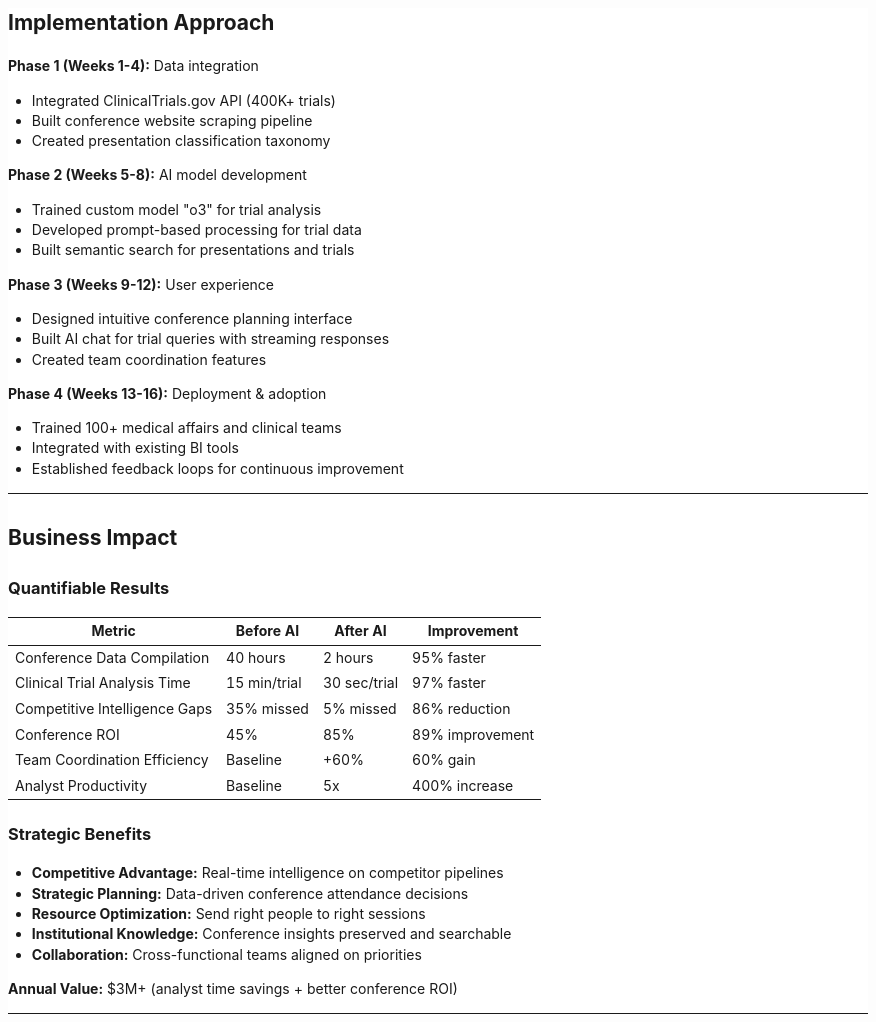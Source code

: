 
## Implementation Approach

**Phase 1 (Weeks 1-4):** Data integration
- Integrated ClinicalTrials.gov API (400K+ trials)
- Built conference website scraping pipeline
- Created presentation classification taxonomy

**Phase 2 (Weeks 5-8):** AI model development
- Trained custom model "o3" for trial analysis
- Developed prompt-based processing for trial data
- Built semantic search for presentations and trials

**Phase 3 (Weeks 9-12):** User experience
- Designed intuitive conference planning interface
- Built AI chat for trial queries with streaming responses
- Created team coordination features

**Phase 4 (Weeks 13-16):** Deployment & adoption
- Trained 100+ medical affairs and clinical teams
- Integrated with existing BI tools
- Established feedback loops for continuous improvement

---

## Business Impact

### Quantifiable Results
| Metric | Before AI | After AI | Improvement |
|--------|-----------|----------|-------------|
| Conference Data Compilation | 40 hours | 2 hours | 95% faster |
| Clinical Trial Analysis Time | 15 min/trial | 30 sec/trial | 97% faster |
| Competitive Intelligence Gaps | 35% missed | 5% missed | 86% reduction |
| Conference ROI | 45% | 85% | 89% improvement |
| Team Coordination Efficiency | Baseline | +60% | 60% gain |
| Analyst Productivity | Baseline | 5x | 400% increase |

### Strategic Benefits
- **Competitive Advantage:** Real-time intelligence on competitor pipelines
- **Strategic Planning:** Data-driven conference attendance decisions
- **Resource Optimization:** Send right people to right sessions
- **Institutional Knowledge:** Conference insights preserved and searchable
- **Collaboration:** Cross-functional teams aligned on priorities

**Annual Value:** $3M+ (analyst time savings + better conference ROI)

---
